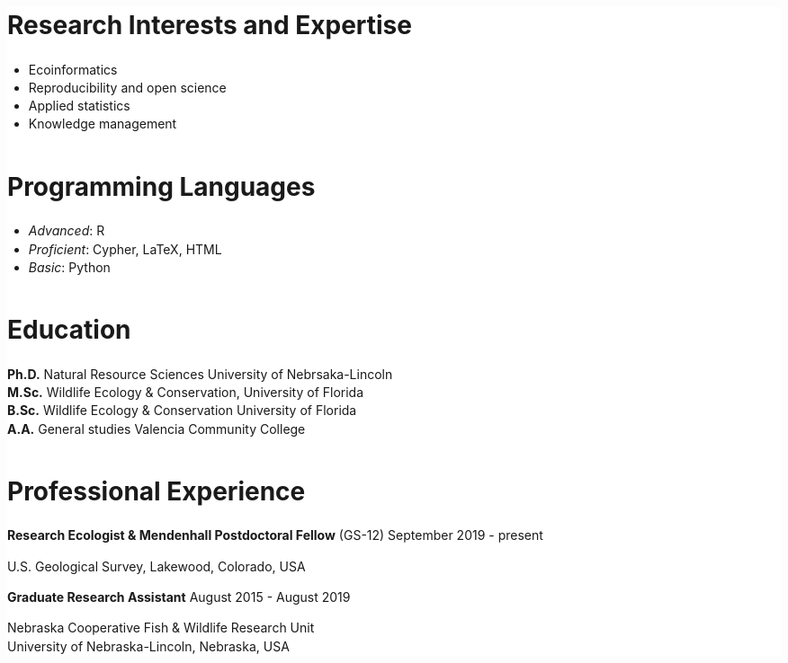 # Research Interests and Expertise

-   Ecoinformatics
-   Reproducibility and open science
-   Applied statistics
-   Knowledge management 
    <!-- - Invasion ecology -->

# Programming Languages

-   *Advanced*: R
-   *Proficient*: Cypher, LaTeX, HTML
-   *Basic*: Python

# Education

**Ph.D.** Natural Resource Sciences University of Nebrsaka-Lincoln   
**M.Sc.** Wildlife Ecology & Conservation, University of Florida   
**B.Sc.** Wildlife Ecology & Conservation University of Florida   
**A.A.** General studies Valencia Community College















# Professional Experience

**Research Ecologist & Mendenhall Postdoctoral Fellow** (GS-12)
September 2019 - present

U.S. Geological Survey, Lakewood, Colorado, USA






**Graduate Research Assistant** August 2015 - August 2019

Nebraska Cooperative Fish & Wildlife Research Unit  
University of Nebraska-Lincoln, Nebraska, USA











